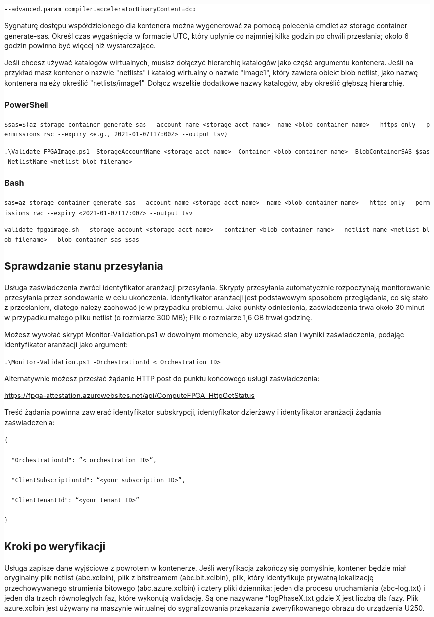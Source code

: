 ```--advanced.param compiler.acceleratorBinaryContent=dcp  ```

Sygnaturę dostępu współdzielonego dla kontenera można wygenerować za pomocą polecenia cmdlet az storage container generate-sas. Określ czas wygaśnięcia w formacie UTC, który upłynie co najmniej kilka godzin po chwili przesłania; około 6 godzin powinno być więcej niż wystarczające.  

Jeśli chcesz używać katalogów wirtualnych, musisz dołączyć hierarchię katalogów jako część argumentu kontenera. Jeśli na przykład masz kontener o nazwie "netlists" i katalog wirtualny o nazwie "image1", który zawiera obiekt blob netlist, jako nazwę kontenera należy określić "netlists/image1". Dołącz wszelkie dodatkowe nazwy katalogów, aby określić głębszą hierarchię. 

### <a name="powershell"></a>PowerShell   

```$sas=$(az storage container generate-sas --account-name <storage acct name> -name <blob container name> --https-only --permissions rwc --expiry <e.g., 2021-01-07T17:00Z> --output tsv)  ```

```.\Validate-FPGAImage.ps1 -StorageAccountName <storage acct name> -Container <blob container name> -BlobContainerSAS $sas -NetlistName <netlist blob filename>  ```

### <a name="bash"></a>Bash  

``` sas=az storage container generate-sas --account-name <storage acct name> -name <blob container name> --https-only --permissions rwc --expiry <2021-01-07T17:00Z> --output tsv  ```

```validate-fpgaimage.sh --storage-account <storage acct name> --container <blob container name> --netlist-name <netlist blob filename> --blob-container-sas $sas ``` 

## <a name="checking-on-the-status-of-your-submission"></a>Sprawdzanie stanu przesyłania  

Usługa zaświadczenia zwróci identyfikator aranżacji przesyłania. Skrypty przesyłania automatycznie rozpoczynają monitorowanie przesyłania przez sondowanie w celu ukończenia. Identyfikator aranżacji jest podstawowym sposobem przeglądania, co się stało z przesłaniem, dlatego należy zachować je w przypadku problemu. Jako punkty odniesienia, zaświadczenia trwa około 30 minut w przypadku małego pliku netlist (o rozmiarze 300 MB); Plik o rozmiarze 1,6 GB trwał godzinę. 

Możesz wywołać skrypt Monitor-Validation.ps1 w dowolnym momencie, aby uzyskać stan i wyniki zaświadczenia, podając identyfikator aranżacji jako argument:  

```.\Monitor-Validation.ps1 -OrchestrationId < Orchestration ID>  ```

Alternatywnie możesz przesłać żądanie HTTP post do punktu końcowego usługi zaświadczenia:  

https://fpga-attestation.azurewebsites.net/api/ComputeFPGA_HttpGetStatus  

Treść żądania powinna zawierać identyfikator subskrypcji, identyfikator dzierżawy i identyfikator aranżacji żądania zaświadczenia:  

```
{  

  "OrchestrationId": ”< orchestration ID>”,  

  "ClientSubscriptionId": “<your subscription ID>”,  

  "ClientTenantId": “<your tenant ID>”  

}
```

## <a name="post-validation-steps"></a>Kroki po weryfikacji

Usługa zapisze dane wyjściowe z powrotem w kontenerze. Jeśli weryfikacja zakończy się pomyślnie, kontener będzie miał oryginalny plik netlist (abc.xclbin), plik z bitstreamem (abc.bit.xclbin), plik, który identyfikuje prywatną lokalizację przechowywanego strumienia bitowego (abc.azure.xclbin) i cztery pliki dziennika: jeden dla procesu uruchamiania (abc-log.txt) i jeden dla trzech równoległych faz, które wykonują walidację. Są one nazywane *logPhaseX.txt gdzie X jest liczbą dla fazy. Plik azure.xclbin jest używany na maszynie wirtualnej do sygnalizowania przekazania zweryfikowanego obrazu do urządzenia U250. 

```